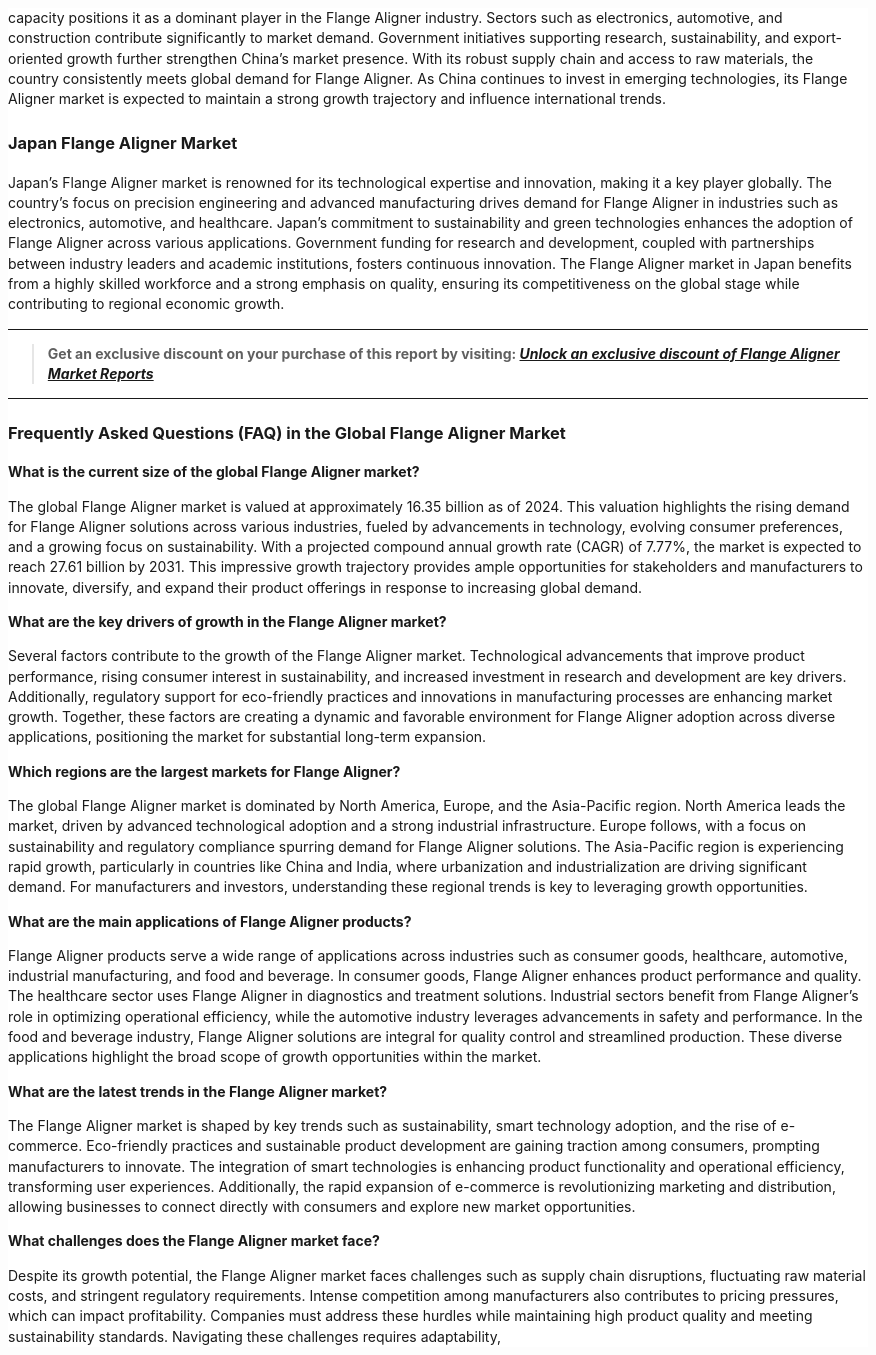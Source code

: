 capacity positions it as a dominant player in the Flange Aligner industry. Sectors such as electronics, automotive, and construction contribute significantly to market demand. Government initiatives supporting research, sustainability, and export-oriented growth further strengthen China&rsquo;s market presence. With its robust supply chain and access to raw materials, the country consistently meets global demand for Flange Aligner. As China continues to invest in emerging technologies, its Flange Aligner market is expected to maintain a strong growth trajectory and influence international trends.</p><h3>Japan Flange Aligner Market</h3><p>Japan&rsquo;s Flange Aligner market is renowned for its technological expertise and innovation, making it a key player globally. The country&rsquo;s focus on precision engineering and advanced manufacturing drives demand for Flange Aligner in industries such as electronics, automotive, and healthcare. Japan&rsquo;s commitment to sustainability and green technologies enhances the adoption of Flange Aligner across various applications. Government funding for research and development, coupled with partnerships between industry leaders and academic institutions, fosters continuous innovation. The Flange Aligner market in Japan benefits from a highly skilled workforce and a strong emphasis on quality, ensuring its competitiveness on the global stage while contributing to regional economic growth.</p><hr /><blockquote><p><strong>Get an exclusive discount on your purchase of this report by visiting: <em><a href="://marketresearchpulse.com/ask-for-discount/133298?utm_source=Github&amp;utm_medium=028">Unlock an exclusive discount of Flange Aligner Market Reports</a></em>&nbsp;</strong></p></blockquote><hr /><h3>Frequently Asked Questions (FAQ) in the Global Flange Aligner Market</h3><p><strong>What is the current size of the global Flange Aligner market?</strong></p><p>The global Flange Aligner market is valued at approximately 16.35 billion as of 2024. This valuation highlights the rising demand for Flange Aligner solutions across various industries, fueled by advancements in technology, evolving consumer preferences, and a growing focus on sustainability. With a projected compound annual growth rate (CAGR) of 7.77%, the market is expected to reach 27.61 billion by 2031. This impressive growth trajectory provides ample opportunities for stakeholders and manufacturers to innovate, diversify, and expand their product offerings in response to increasing global demand.</p><p><strong>What are the key drivers of growth in the Flange Aligner market?</strong></p><p>Several factors contribute to the growth of the Flange Aligner market. Technological advancements that improve product performance, rising consumer interest in sustainability, and increased investment in research and development are key drivers. Additionally, regulatory support for eco-friendly practices and innovations in manufacturing processes are enhancing market growth. Together, these factors are creating a dynamic and favorable environment for Flange Aligner adoption across diverse applications, positioning the market for substantial long-term expansion.</p><p><strong>Which regions are the largest markets for Flange Aligner?</strong></p><p>The global Flange Aligner market is dominated by North America, Europe, and the Asia-Pacific region. North America leads the market, driven by advanced technological adoption and a strong industrial infrastructure. Europe follows, with a focus on sustainability and regulatory compliance spurring demand for Flange Aligner solutions. The Asia-Pacific region is experiencing rapid growth, particularly in countries like China and India, where urbanization and industrialization are driving significant demand. For manufacturers and investors, understanding these regional trends is key to leveraging growth opportunities.</p><p><strong>What are the main applications of Flange Aligner products?</strong></p><p>Flange Aligner products serve a wide range of applications across industries such as consumer goods, healthcare, automotive, industrial manufacturing, and food and beverage. In consumer goods, Flange Aligner enhances product performance and quality. The healthcare sector uses Flange Aligner in diagnostics and treatment solutions. Industrial sectors benefit from Flange Aligner&rsquo;s role in optimizing operational efficiency, while the automotive industry leverages advancements in safety and performance. In the food and beverage industry, Flange Aligner solutions are integral for quality control and streamlined production. These diverse applications highlight the broad scope of growth opportunities within the market.</p><p><strong>What are the latest trends in the Flange Aligner market?</strong></p><p>The Flange Aligner market is shaped by key trends such as sustainability, smart technology adoption, and the rise of e-commerce. Eco-friendly practices and sustainable product development are gaining traction among consumers, prompting manufacturers to innovate. The integration of smart technologies is enhancing product functionality and operational efficiency, transforming user experiences. Additionally, the rapid expansion of e-commerce is revolutionizing marketing and distribution, allowing businesses to connect directly with consumers and explore new market opportunities.</p><p><strong>What challenges does the Flange Aligner market face?</strong></p><p>Despite its growth potential, the Flange Aligner market faces challenges such as supply chain disruptions, fluctuating raw material costs, and stringent regulatory requirements. Intense competition among manufacturers also contributes to pricing pressures, which can impact profitability. Companies must address these hurdles while maintaining high product quality and meeting sustainability standards. Navigating these challenges requires adaptability,